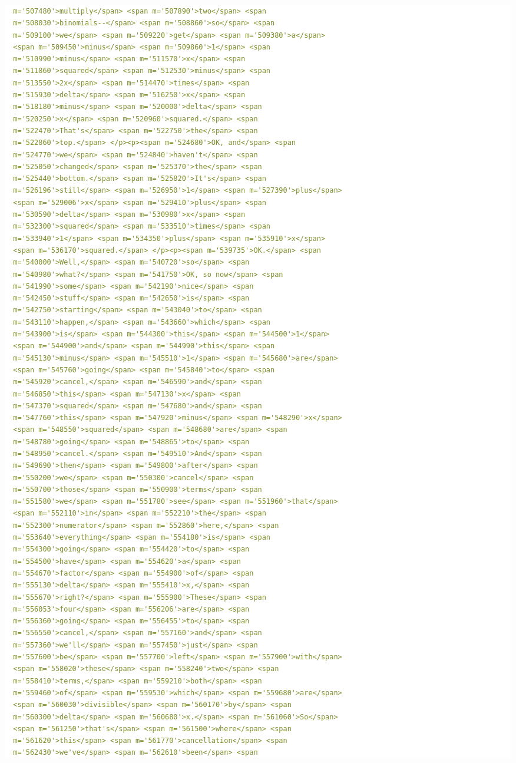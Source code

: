 ```yaml
  m='507480'>multiply</span> <span m='507890'>two</span> <span
  m='508030'>binomials--</span> <span m='508860'>so</span> <span
  m='509100'>we</span> <span m='509220'>get</span> <span m='509380'>a</span>
  <span m='509450'>minus</span> <span m='509860'>1</span> <span
  m='510990'>minus</span> <span m='511570'>x</span> <span
  m='511860'>squared</span> <span m='512530'>minus</span> <span
  m='513550'>2x</span> <span m='514470'>times</span> <span
  m='515930'>delta</span> <span m='516250'>x</span> <span
  m='518180'>minus</span> <span m='520000'>delta</span> <span
  m='520250'>x</span> <span m='520960'>squared.</span> <span
  m='522470'>That's</span> <span m='522750'>the</span> <span
  m='522860'>top.</span> </p><p><span m='524680'>OK, and</span> <span
  m='524770'>we</span> <span m='524840'>haven't</span> <span
  m='525050'>changed</span> <span m='525370'>the</span> <span
  m='525440'>bottom.</span> <span m='525820'>It's</span> <span
  m='526196'>still</span> <span m='526950'>1</span> <span m='527390'>plus</span>
  <span m='529006'>x</span> <span m='529410'>plus</span> <span
  m='530590'>delta</span> <span m='530980'>x</span> <span
  m='532300'>squared</span> <span m='533510'>times</span> <span
  m='533940'>1</span> <span m='534350'>plus</span> <span m='535910'>x</span>
  <span m='536170'>squared.</span> </p><p><span m='539735'>OK.</span> <span
  m='540000'>Well,</span> <span m='540720'>so</span> <span
  m='540980'>what?</span> <span m='541750'>OK, so now</span> <span
  m='541990'>some</span> <span m='542190'>nice</span> <span
  m='542450'>stuff</span> <span m='542650'>is</span> <span
  m='542750'>starting</span> <span m='543040'>to</span> <span
  m='543110'>happen,</span> <span m='543660'>which</span> <span
  m='543900'>is</span> <span m='544300'>this</span> <span m='544500'>1</span>
  <span m='544900'>and</span> <span m='544990'>this</span> <span
  m='545130'>minus</span> <span m='545510'>1</span> <span m='545680'>are</span>
  <span m='545760'>going</span> <span m='545840'>to</span> <span
  m='545920'>cancel,</span> <span m='546590'>and</span> <span
  m='546850'>this</span> <span m='547130'>x</span> <span
  m='547370'>squared</span> <span m='547680'>and</span> <span
  m='547760'>this</span> <span m='547920'>minus</span> <span m='548290'>x</span>
  <span m='548550'>squared</span> <span m='548680'>are</span> <span
  m='548780'>going</span> <span m='548865'>to</span> <span
  m='548950'>cancel.</span> <span m='549510'>And</span> <span
  m='549690'>then</span> <span m='549800'>after</span> <span
  m='550200'>we</span> <span m='550300'>cancel</span> <span
  m='550700'>those</span> <span m='550900'>terms</span> <span
  m='551580'>we</span> <span m='551780'>see</span> <span m='551960'>that</span>
  <span m='552110'>in</span> <span m='552210'>the</span> <span
  m='552300'>numerator</span> <span m='552860'>here,</span> <span
  m='553640'>everything</span> <span m='554180'>is</span> <span
  m='554300'>going</span> <span m='554420'>to</span> <span
  m='554500'>have</span> <span m='554620'>a</span> <span
  m='554670'>factor</span> <span m='554900'>of</span> <span
  m='555130'>delta</span> <span m='555410'>x,</span> <span
  m='555670'>right?</span> <span m='555900'>These</span> <span
  m='556053'>four</span> <span m='556206'>are</span> <span
  m='556360'>going</span> <span m='556455'>to</span> <span
  m='556550'>cancel,</span> <span m='557160'>and</span> <span
  m='557360'>we'll</span> <span m='557450'>just</span> <span
  m='557600'>be</span> <span m='557700'>left</span> <span m='557900'>with</span>
  <span m='558020'>these</span> <span m='558240'>two</span> <span
  m='558410'>terms,</span> <span m='559210'>both</span> <span
  m='559460'>of</span> <span m='559530'>which</span> <span m='559680'>are</span>
  <span m='560030'>divisible</span> <span m='560170'>by</span> <span
  m='560300'>delta</span> <span m='560680'>x.</span> <span m='561060'>So</span>
  <span m='561250'>that's</span> <span m='561500'>where</span> <span
  m='561620'>this</span> <span m='561770'>cancellation</span> <span
  m='562430'>we've</span> <span m='562610'>been</span> <span
```